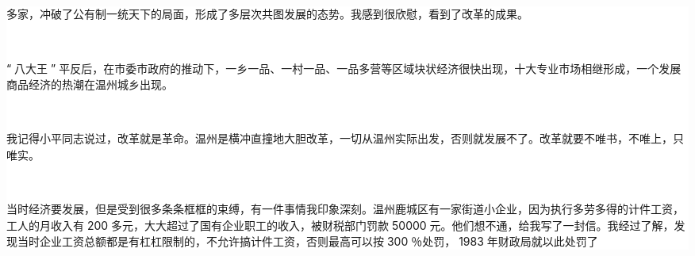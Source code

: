    多家，冲破了公有制一统天下的局面，形成了多层次共图发展的态势。我感到很欣慰，看到了改革的成果。
  </span>
 </p>
 <p class="p1">
  <span class="s1">
  </span>
  <br/>
 </p>
 <p class="p2">
  <span class="s2">
   “
  </span>
  <span class="s1">
   八大王
  </span>
  <span class="s2">
   ”
  </span>
  <span class="s1">
   平反后，在市委市政府的推动下，一乡一品、一村一品、一品多营等区域块状经济很快出现，十大专业市场相继形成，一个发展商品经济的热潮在温州城乡出现。
  </span>
 </p>
 <p class="p1">
  <span class="s1">
  </span>
  <br/>
 </p>
 <p class="p2">
  <span class="s1">
   我记得小平同志说过，改革就是革命。温州是横冲直撞地大胆改革，一切从温州实际出发，否则就发展不了。改革就要不唯书，不唯上，只唯实。
  </span>
 </p>
 <p class="p1">
  <span class="s1">
  </span>
  <br/>
 </p>
 <p class="p2">
  <span class="s1">
   当时经济要发展，但是受到很多条条框框的束缚，有一件事情我印象深刻。温州鹿城区有一家街道小企业，因为执行多劳多得的计件工资，工人的月收入有
  </span>
  <span class="s2">
   200
  </span>
  <span class="s1">
   多元，大大超过了国有企业职工的收入，被财税部门罚款
  </span>
  <span class="s2">
   50000
  </span>
  <span class="s1">
   元。他们想不通，给我写了一封信。我经过了解，发现当时企业工资总额都是有杠杠限制的，不允许搞计件工资，否则最高可以按
  </span>
  <span class="s2">
   300
  </span>
  <span class="s1">
   ％处罚，
  </span>
  <span class="s2">
   1983
  </span>
  <span class="s1">
   年财政局就以此处罚了